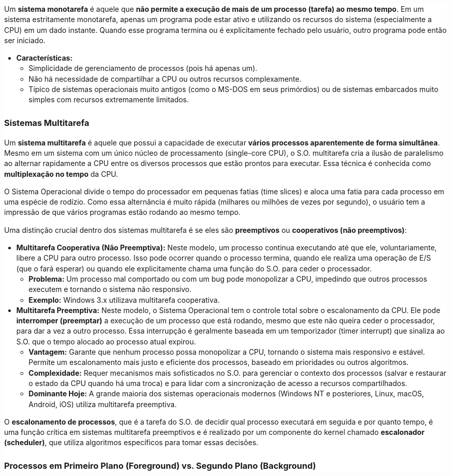 Um **sistema monotarefa** é aquele que **não permite a execução de mais de um processo (tarefa) ao mesmo tempo**. Em um sistema estritamente monotarefa, apenas um programa pode estar ativo e utilizando os recursos do sistema (especialmente a CPU) em um dado instante. Quando esse programa termina ou é explicitamente fechado pelo usuário, outro programa pode então ser iniciado.

- **Características:**
    - Simplicidade de gerenciamento de processos (pois há apenas um).
    - Não há necessidade de compartilhar a CPU ou outros recursos complexamente.
    - Típico de sistemas operacionais muito antigos (como o MS-DOS em seus primórdios) ou de sistemas embarcados muito simples com recursos extremamente limitados.

### Sistemas Multitarefa

Um **sistema multitarefa** é aquele que possui a capacidade de executar **vários processos aparentemente de forma simultânea**. Mesmo em um sistema com um único núcleo de processamento (single-core CPU), o S.O. multitarefa cria a ilusão de paralelismo ao alternar rapidamente a CPU entre os diversos processos que estão prontos para executar. Essa técnica é conhecida como **multiplexação no tempo** da CPU.

O Sistema Operacional divide o tempo do processador em pequenas fatias (time slices) e aloca uma fatia para cada processo em uma espécie de rodízio. Como essa alternância é muito rápida (milhares ou milhões de vezes por segundo), o usuário tem a impressão de que vários programas estão rodando ao mesmo tempo.

Uma distinção crucial dentro dos sistemas multitarefa é se eles são **preemptivos** ou **cooperativos (não preemptivos)**:

- **Multitarefa Cooperativa (Não Preemptiva):** Neste modelo, um processo continua executando até que ele, voluntariamente, libere a CPU para outro processo. Isso pode ocorrer quando o processo termina, quando ele realiza uma operação de E/S (que o fará esperar) ou quando ele explicitamente chama uma função do S.O. para ceder o processador.
    - **Problema:** Um processo mal comportado ou com um bug pode monopolizar a CPU, impedindo que outros processos executem e tornando o sistema não responsivo.
    - **Exemplo:** Windows 3.x utilizava multitarefa cooperativa.
- **Multitarefa Preemptiva:** Neste modelo, o Sistema Operacional tem o controle total sobre o escalonamento da CPU. Ele pode **interromper (preemptar)** a execução de um processo que está rodando, mesmo que este não queira ceder o processador, para dar a vez a outro processo. Essa interrupção é geralmente baseada em um temporizador (timer interrupt) que sinaliza ao S.O. que o tempo alocado ao processo atual expirou.
    - **Vantagem:** Garante que nenhum processo possa monopolizar a CPU, tornando o sistema mais responsivo e estável. Permite um escalonamento mais justo e eficiente dos processos, baseado em prioridades ou outros algoritmos.
    - **Complexidade:** Requer mecanismos mais sofisticados no S.O. para gerenciar o contexto dos processos (salvar e restaurar o estado da CPU quando há uma troca) e para lidar com a sincronização de acesso a recursos compartilhados.
    - **Dominante Hoje:** A grande maioria dos sistemas operacionais modernos (Windows NT e posteriores, Linux, macOS, Android, iOS) utiliza multitarefa preemptiva.

O **escalonamento de processos**, que é a tarefa do S.O. de decidir qual processo executará em seguida e por quanto tempo, é uma função crítica em sistemas multitarefa preemptivos e é realizado por um componente do kernel chamado **escalonador (scheduler)**, que utiliza algoritmos específicos para tomar essas decisões.

### Processos em Primeiro Plano (Foreground) vs. Segundo Plano (Background)
